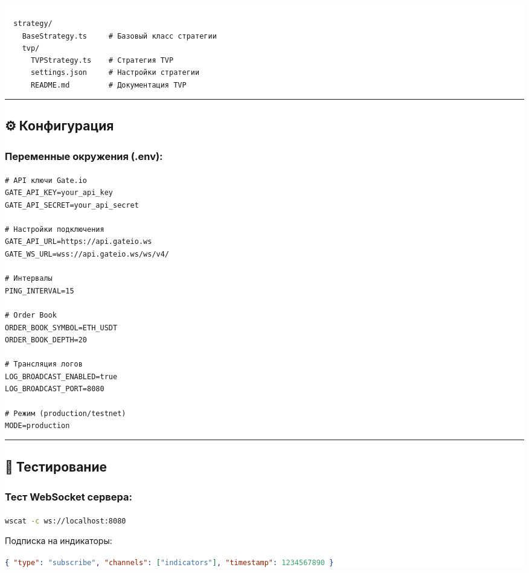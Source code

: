 ```

  strategy/
    BaseStrategy.ts     # Базовый класс стратегии
    tvp/
      TVPStrategy.ts    # Стратегия TVP
      settings.json     # Настройки стратегии
      README.md         # Документация TVP
```

---

## ⚙️ Конфигурация

### Переменные окружения (.env):

```env
# API ключи Gate.io
GATE_API_KEY=your_api_key
GATE_API_SECRET=your_api_secret

# Настройки подключения
GATE_API_URL=https://api.gateio.ws
GATE_WS_URL=wss://api.gateio.ws/ws/v4/

# Интервалы
PING_INTERVAL=15

# Order Book
ORDER_BOOK_SYMBOL=ETH_USDT
ORDER_BOOK_DEPTH=20

# Трансляция логов
LOG_BROADCAST_ENABLED=true
LOG_BROADCAST_PORT=8080

# Режим (production/testnet)
MODE=production
```

---

## 🧪 Тестирование

### Тест WebSocket сервера:

```bash
wscat -c ws://localhost:8080
```

Подписка на индикаторы:

```json
{ "type": "subscribe", "channels": ["indicators"], "timestamp": 1234567890 }
```
